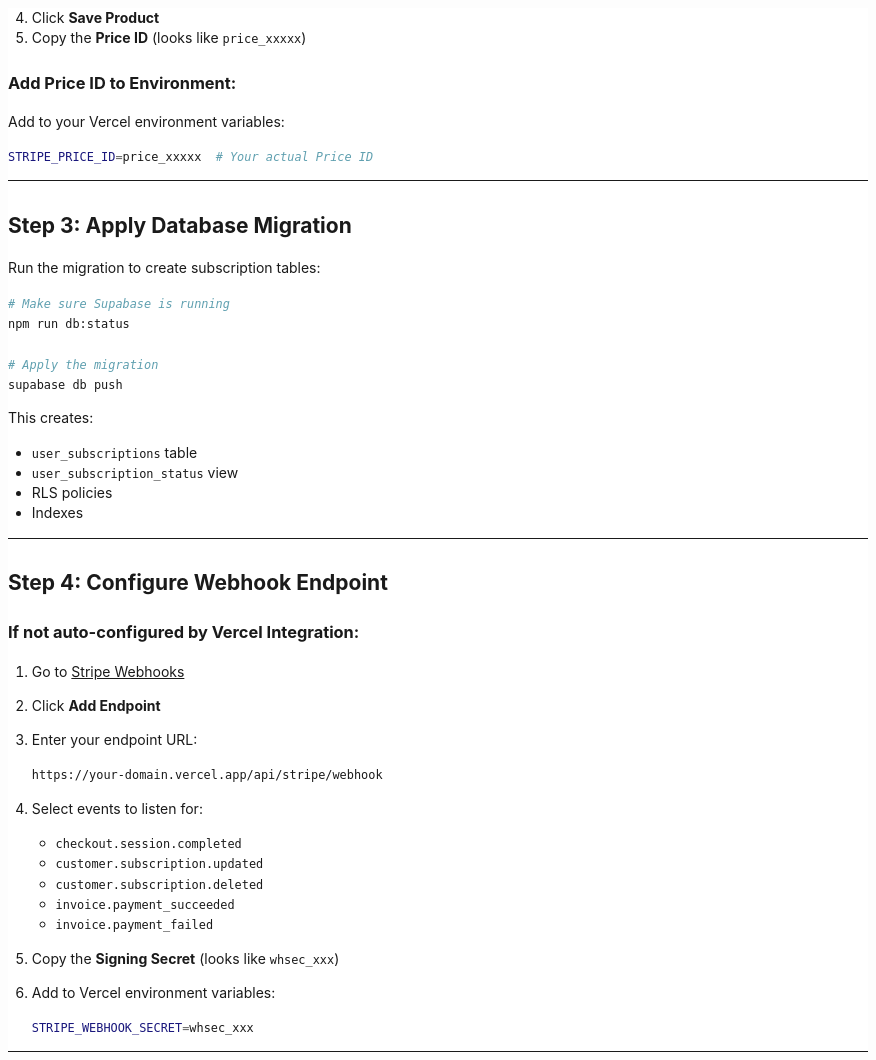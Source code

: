 4. Click **Save Product**
5. Copy the **Price ID** (looks like `price_xxxxx`)

### Add Price ID to Environment:

Add to your Vercel environment variables:

```bash
STRIPE_PRICE_ID=price_xxxxx  # Your actual Price ID
```

---

## Step 3: Apply Database Migration

Run the migration to create subscription tables:

```bash
# Make sure Supabase is running
npm run db:status

# Apply the migration
supabase db push
```

This creates:

- `user_subscriptions` table
- `user_subscription_status` view
- RLS policies
- Indexes

---

## Step 4: Configure Webhook Endpoint

### If not auto-configured by Vercel Integration:

1. Go to [Stripe Webhooks](https://dashboard.stripe.com/test/webhooks)
2. Click **Add Endpoint**
3. Enter your endpoint URL:
   ```
   https://your-domain.vercel.app/api/stripe/webhook
   ```
4. Select events to listen for:
   - `checkout.session.completed`
   - `customer.subscription.updated`
   - `customer.subscription.deleted`
   - `invoice.payment_succeeded`
   - `invoice.payment_failed`

5. Copy the **Signing Secret** (looks like `whsec_xxx`)
6. Add to Vercel environment variables:
   ```bash
   STRIPE_WEBHOOK_SECRET=whsec_xxx
   ```

---
